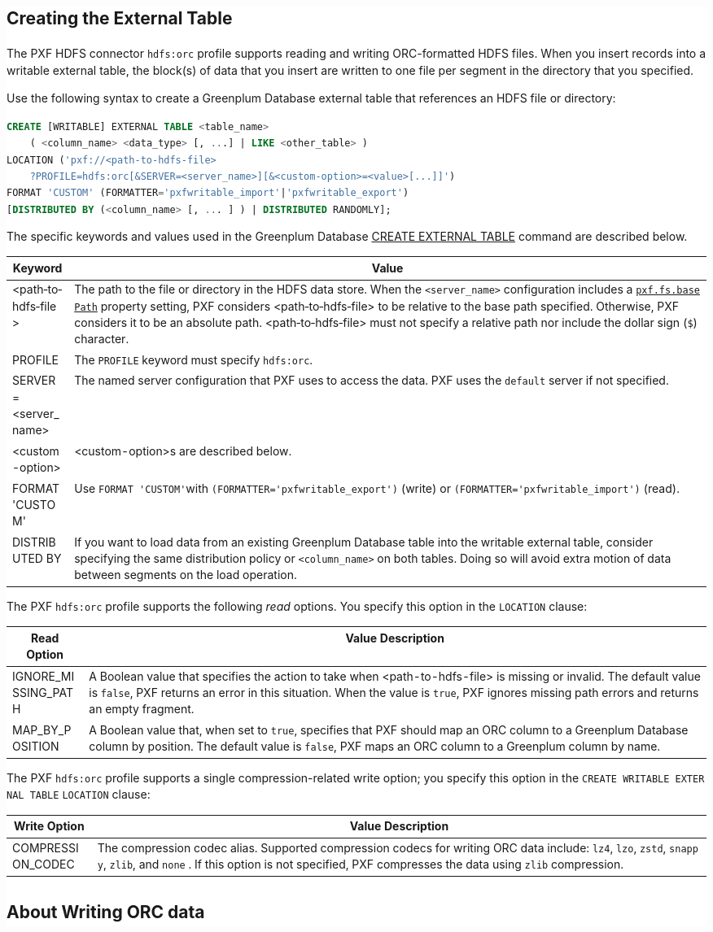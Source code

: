 ## <a id="createexttbl"></a>Creating the External Table

The PXF HDFS connector `hdfs:orc` profile supports reading and writing ORC-formatted HDFS files. When you insert records into a writable external table, the block(s) of data that you insert are written to one file per segment in the directory that you specified.

Use the following syntax to create a Greenplum Database external table that references an HDFS file or directory:

``` sql
CREATE [WRITABLE] EXTERNAL TABLE <table_name>
    ( <column_name> <data_type> [, ...] | LIKE <other_table> )
LOCATION ('pxf://<path-to-hdfs-file>
    ?PROFILE=hdfs:orc[&SERVER=<server_name>][&<custom-option>=<value>[...]]')
FORMAT 'CUSTOM' (FORMATTER='pxfwritable_import'|'pxfwritable_export')
[DISTRIBUTED BY (<column_name> [, ... ] ) | DISTRIBUTED RANDOMLY];
```

The specific keywords and values used in the Greenplum Database [CREATE EXTERNAL TABLE](https://docs.vmware.com/en/VMware-Greenplum/6/greenplum-database/ref_guide-sql_commands-CREATE_EXTERNAL_TABLE.html) command are described below.

| Keyword  | Value |
|-------|-------------------------------------|
| \<path&#8209;to&#8209;hdfs&#8209;file\>    | The path to the file or directory in the HDFS data store. When the `<server_name>` configuration includes a [`pxf.fs.basePath`](cfg_server.html#pxf-fs-basepath) property setting, PXF considers \<path&#8209;to&#8209;hdfs&#8209;file\> to be relative to the base path specified. Otherwise, PXF considers it to be an absolute path. \<path&#8209;to&#8209;hdfs&#8209;file\> must not specify a relative path nor include the dollar sign (`$`) character. |
| PROFILE    | The `PROFILE` keyword must specify `hdfs:orc`. |
| SERVER=\<server_name\>    | The named server configuration that PXF uses to access the data. PXF uses the `default` server if not specified. |
| \<custom-option\>    | \<custom-option\>s are described below. |
| FORMAT 'CUSTOM' | Use `FORMAT 'CUSTOM'`with `(FORMATTER='pxfwritable_export')` (write) or `(FORMATTER='pxfwritable_import')` (read).   |
| DISTRIBUTED BY | If you want to load data from an existing Greenplum Database table into the writable external table, consider specifying the same distribution policy or `<column_name>` on both tables. Doing so will avoid extra motion of data between segments on the load operation.  |

<a id="customopts"></a>
The PXF `hdfs:orc` profile supports the following *read* options. You specify this option in the `LOCATION` clause:

| Read Option  | Value Description |
|-------|-------------------------------------|
| IGNORE_MISSING_PATH | A Boolean value that specifies the action to take when \<path-to-hdfs-file\> is missing or invalid. The default value is `false`, PXF returns an error in this situation. When the value is `true`, PXF ignores missing path errors and returns an empty fragment. |
| MAP_BY_POSITION | A Boolean value that, when set to `true`, specifies that PXF should map an ORC column to a Greenplum Database column by position. The default value is `false`, PXF maps an ORC column to a Greenplum column by name. |

The PXF `hdfs:orc` profile supports a single compression-related write option; you specify this option in the `CREATE WRITABLE EXTERNAL TABLE` `LOCATION` clause:

| Write Option  | Value Description |
|-------|-------------------------------------|
| COMPRESSION_CODEC    | The compression codec alias. Supported compression codecs for writing ORC data include: `lz4`, `lzo`, `zstd`, `snappy`, `zlib`, and `none` . If this option is not specified, PXF compresses the data using `zlib` compression. |

## <a id="write"></a>About Writing ORC data

